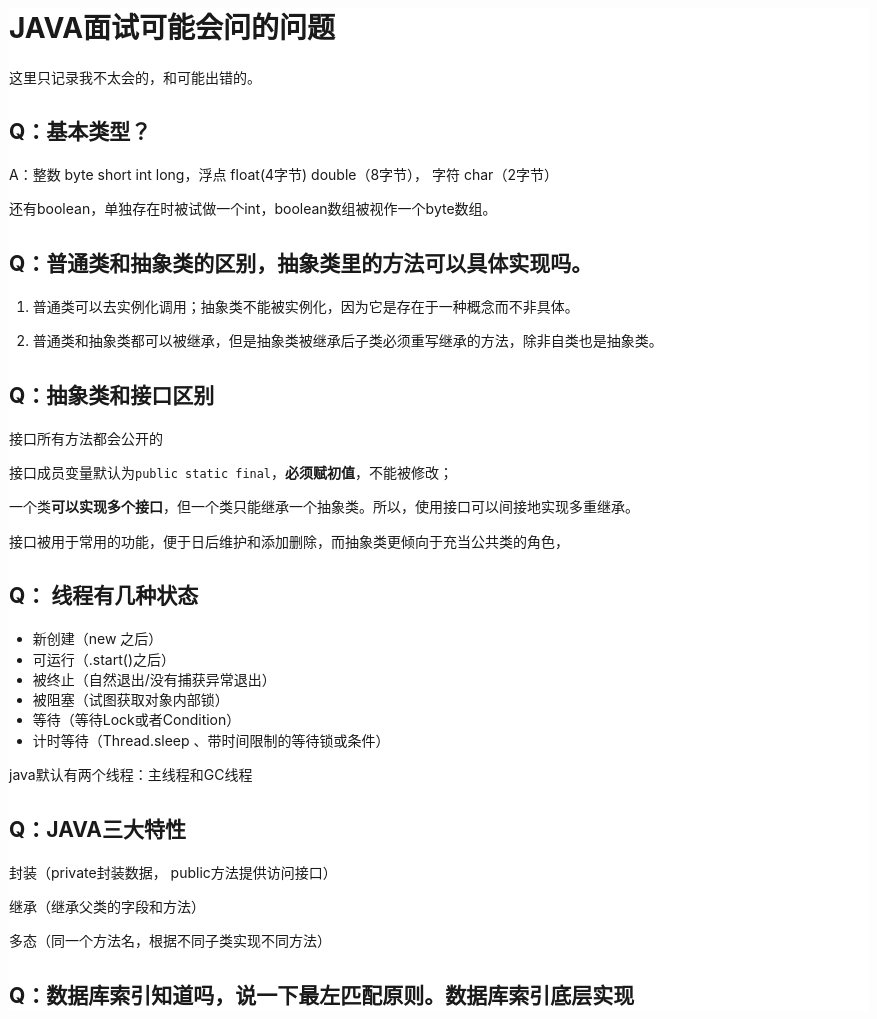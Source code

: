 # JAVA面试可能会问的问题

这里只记录我不太会的，和可能出错的。

## Q：基本类型？

A：整数 byte short int long，浮点 float(4字节) double（8字节）， 字符 char（2字节）

还有boolean，单独存在时被试做一个int，boolean数组被视作一个byte数组。



## Q：普通类和抽象类的区别，抽象类里的方法可以具体实现吗。

1. 普通类可以去实例化调用；抽象类不能被实例化，因为它是存在于一种概念而不非具体。

2. 普通类和抽象类都可以被继承，但是抽象类被继承后子类必须重写继承的方法，除非自类也是抽象类。



## Q：抽象类和接口区别

接口所有方法都会公开的

接口成员变量默认为`public static final`，**必须赋初值**，不能被修改；

一个类**可以实现多个接口**，但一个类只能继承一个抽象类。所以，使用接口可以间接地实现多重继承。

接口被用于常用的功能，便于日后维护和添加删除，而抽象类更倾向于充当公共类的角色，



## Q： 线程有几种状态

- 新创建（new 之后）
- 可运行（.start()之后）
- 被终止（自然退出/没有捕获异常退出）
- 被阻塞（试图获取对象内部锁）
- 等待（等待Lock或者Condition）
- 计时等待（Thread.sleep 、带时间限制的等待锁或条件）

java默认有两个线程：主线程和GC线程



## Q：JAVA三大特性

封装（private封装数据， public方法提供访问接口）

继承（继承父类的字段和方法）

多态（同一个方法名，根据不同子类实现不同方法）



## Q：数据库索引知道吗，说一下最左匹配原则。数据库索引底层实现
